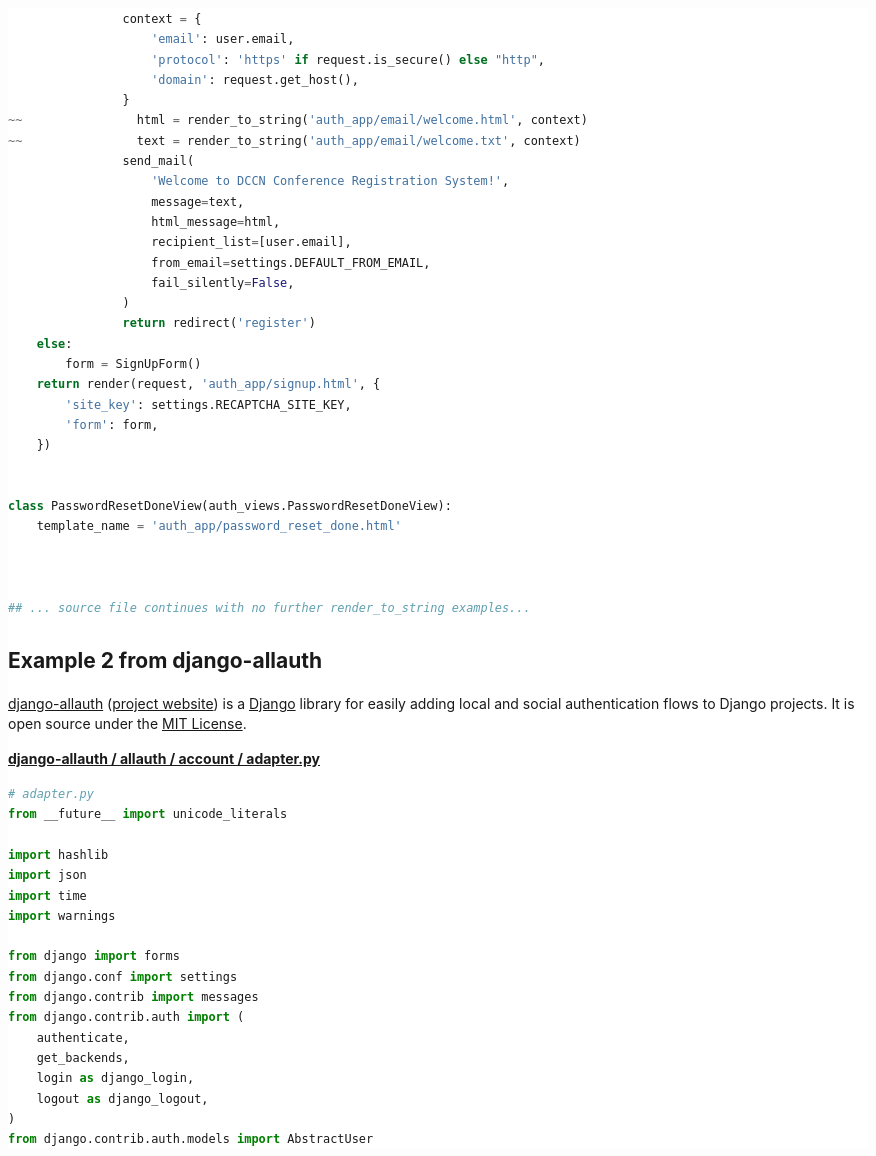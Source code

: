 ```python
                context = {
                    'email': user.email,
                    'protocol': 'https' if request.is_secure() else "http",
                    'domain': request.get_host(),
                }
~~                html = render_to_string('auth_app/email/welcome.html', context)
~~                text = render_to_string('auth_app/email/welcome.txt', context)
                send_mail(
                    'Welcome to DCCN Conference Registration System!',
                    message=text,
                    html_message=html,
                    recipient_list=[user.email],
                    from_email=settings.DEFAULT_FROM_EMAIL,
                    fail_silently=False,
                )
                return redirect('register')
    else:
        form = SignUpForm()
    return render(request, 'auth_app/signup.html', {
        'site_key': settings.RECAPTCHA_SITE_KEY,
        'form': form,
    })


class PasswordResetDoneView(auth_views.PasswordResetDoneView):
    template_name = 'auth_app/password_reset_done.html'



## ... source file continues with no further render_to_string examples...

```


## Example 2 from django-allauth
[django-allauth](https://github.com/pennersr/django-allauth)
([project website](https://www.intenct.nl/projects/django-allauth/)) is a
[Django](/django.html) library for easily adding local and social authentication
flows to Django projects. It is open source under the
[MIT License](https://github.com/pennersr/django-allauth/blob/master/LICENSE).
         

[**django-allauth / allauth / account / adapter.py**](https://github.com/pennersr/django-allauth/blob/master/allauth/account/adapter.py)

```python
# adapter.py
from __future__ import unicode_literals

import hashlib
import json
import time
import warnings

from django import forms
from django.conf import settings
from django.contrib import messages
from django.contrib.auth import (
    authenticate,
    get_backends,
    login as django_login,
    logout as django_logout,
)
from django.contrib.auth.models import AbstractUser
```